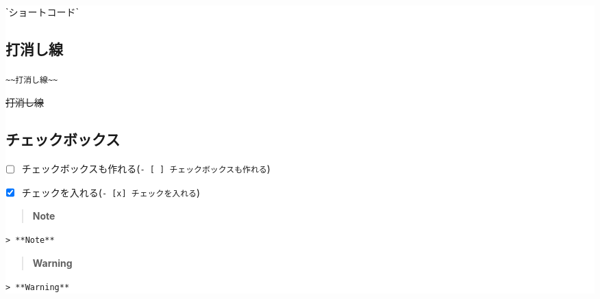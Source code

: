 \`ショートコード\`

## 打消し線
```
~~打消し線~~
```

~~打消し線~~

## チェックボックス

- [ ] チェックボックスも作れる(`- [ ] チェックボックスも作れる`)
- [x] チェックを入れる(`- [x] チェックを入れる`)


> **Note**

`> **Note**`

> **Warning**

`> **Warning**`





[Twitter]: https://twitter.com
[Twitter]: https://twitter.com